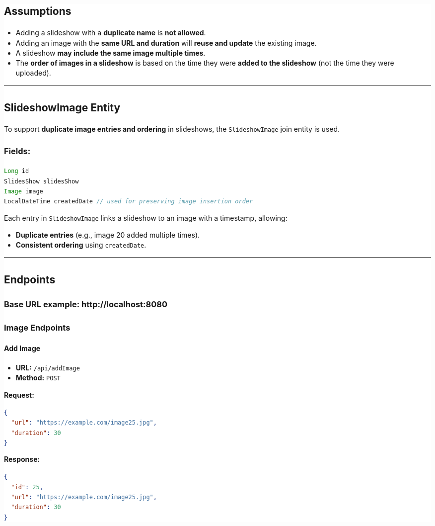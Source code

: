 ## Assumptions
- Adding a slideshow with a **duplicate name** is **not allowed**.
- Adding an image with the **same URL and duration** will **reuse and update** the existing image.
- A slideshow **may include the same image multiple times**.
- The **order of images in a slideshow** is based on the time they were **added to the slideshow** (not the time they were uploaded).

---

## SlideshowImage Entity

To support **duplicate image entries and ordering** in slideshows, the `SlideshowImage` join entity is used.

### Fields:
```java
Long id
SlidesShow slidesShow
Image image
LocalDateTime createdDate // used for preserving image insertion order
```

Each entry in `SlideshowImage` links a slideshow to an image with a timestamp, allowing:
- **Duplicate entries** (e.g., image 20 added multiple times).
- **Consistent ordering** using `createdDate`.

---

## Endpoints
### Base URL example: http://localhost:8080 
### Image Endpoints

#### Add Image
- **URL:** `/api/addImage`
- **Method:** `POST`

**Request:**
```json
{
  "url": "https://example.com/image25.jpg",
  "duration": 30
}
```
**Response:**
```json
{
  "id": 25,
  "url": "https://example.com/image25.jpg",
  "duration": 30
}
```
